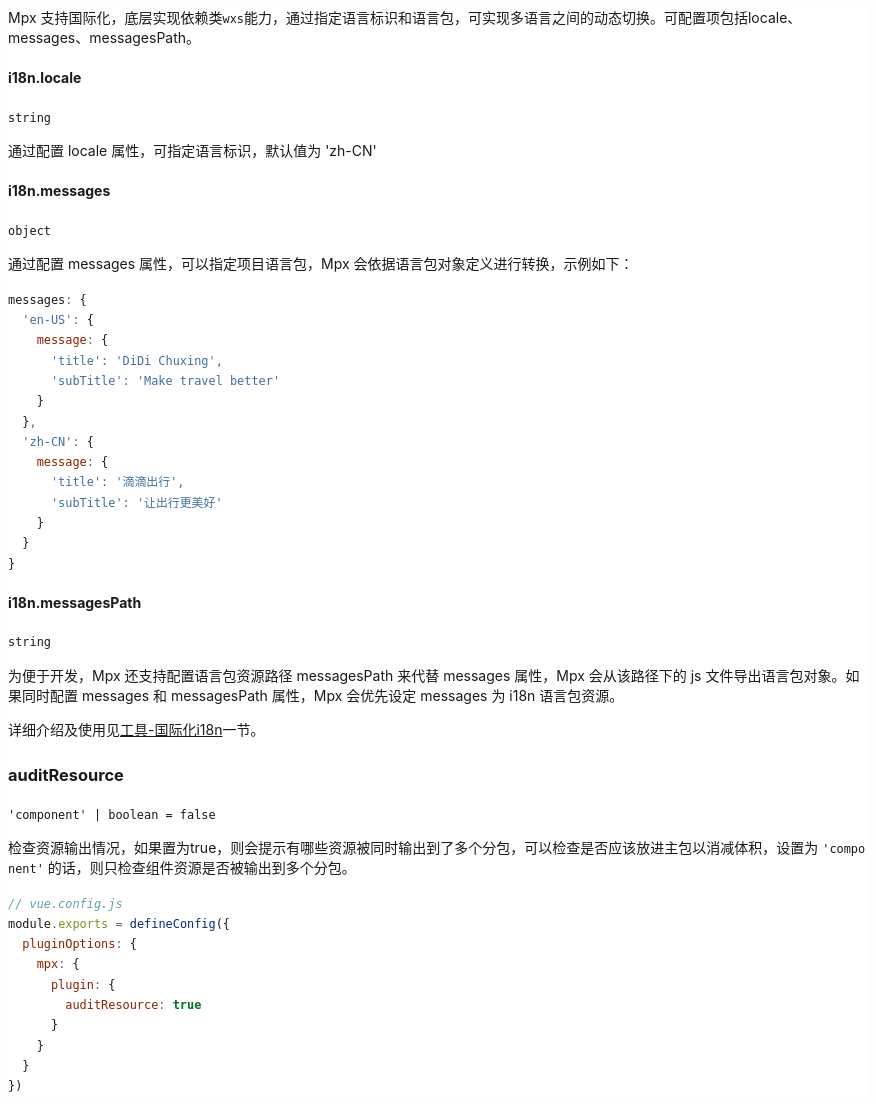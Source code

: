 Mpx 支持国际化，底层实现依赖类`wxs`能力，通过指定语言标识和语言包，可实现多语言之间的动态切换。可配置项包括locale、messages、messagesPath。

#### i18n.locale

`string`

通过配置 locale 属性，可指定语言标识，默认值为 'zh-CN'

#### i18n.messages

`object`

通过配置 messages 属性，可以指定项目语言包，Mpx 会依据语言包对象定义进行转换，示例如下：
```js
messages: {
  'en-US': {
    message: {
      'title': 'DiDi Chuxing',
      'subTitle': 'Make travel better'
    }
  },
  'zh-CN': {
    message: {
      'title': '滴滴出行',
      'subTitle': '让出行更美好'
    }
  }
}
```

#### i18n.messagesPath

`string`

为便于开发，Mpx 还支持配置语言包资源路径 messagesPath 来代替 messages 属性，Mpx 会从该路径下的 js 文件导出语言包对象。如果同时配置 messages 和 messagesPath 属性，Mpx 会优先设定 messages 为 i18n 语言包资源。

详细介绍及使用见[工具-国际化i18n](../guide/tool/i18n.md)一节。

### auditResource

`'component' | boolean = false`

检查资源输出情况，如果置为true，则会提示有哪些资源被同时输出到了多个分包，可以检查是否应该放进主包以消减体积，设置为 `'component'` 的话，则只检查组件资源是否被输出到多个分包。

```js
// vue.config.js
module.exports = defineConfig({
  pluginOptions: {
    mpx: {
      plugin: {
        auditResource: true
      }
    }
  }
})
```
